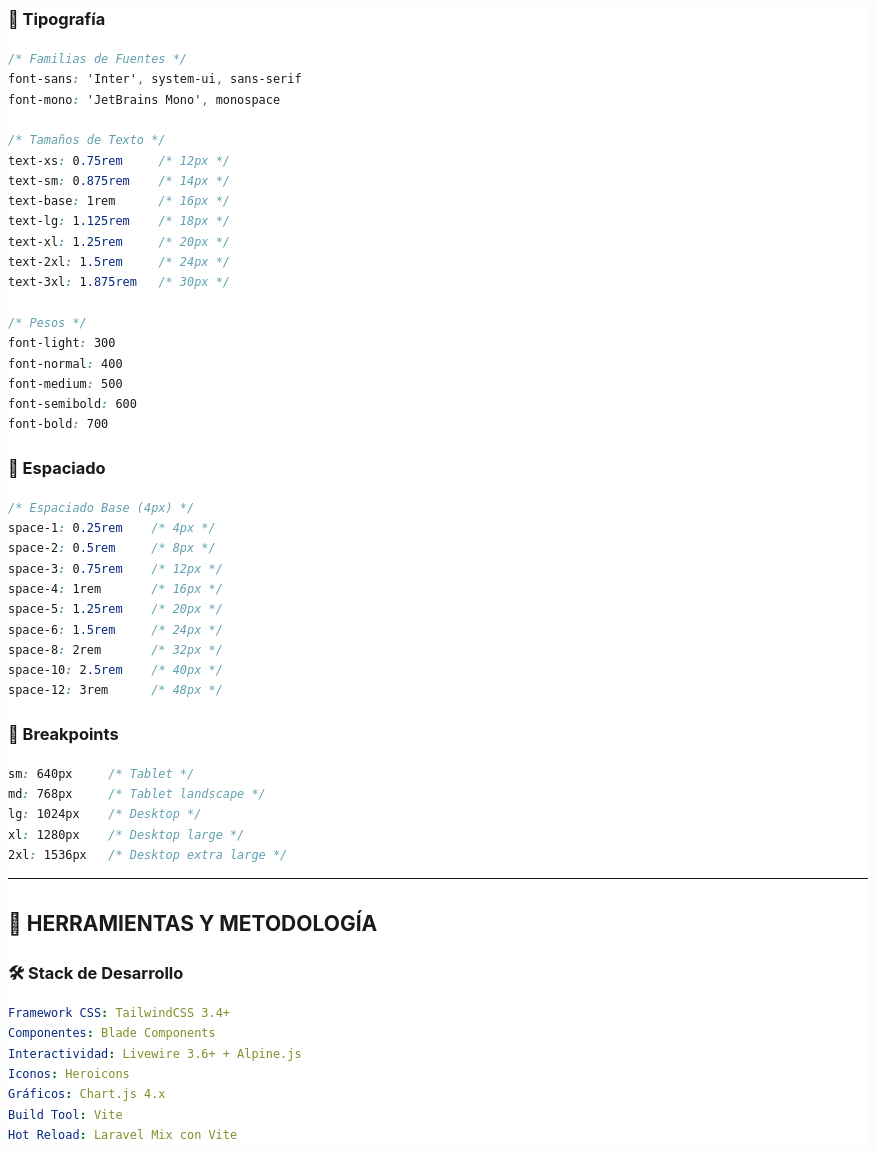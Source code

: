 ### **📝 Tipografía**
```css
/* Familias de Fuentes */
font-sans: 'Inter', system-ui, sans-serif
font-mono: 'JetBrains Mono', monospace

/* Tamaños de Texto */
text-xs: 0.75rem     /* 12px */
text-sm: 0.875rem    /* 14px */
text-base: 1rem      /* 16px */
text-lg: 1.125rem    /* 18px */
text-xl: 1.25rem     /* 20px */
text-2xl: 1.5rem     /* 24px */
text-3xl: 1.875rem   /* 30px */

/* Pesos */
font-light: 300
font-normal: 400
font-medium: 500
font-semibold: 600
font-bold: 700
```

### **📐 Espaciado**
```css
/* Espaciado Base (4px) */
space-1: 0.25rem    /* 4px */
space-2: 0.5rem     /* 8px */
space-3: 0.75rem    /* 12px */
space-4: 1rem       /* 16px */
space-5: 1.25rem    /* 20px */
space-6: 1.5rem     /* 24px */
space-8: 2rem       /* 32px */
space-10: 2.5rem    /* 40px */
space-12: 3rem      /* 48px */
```

### **📱 Breakpoints**
```css
sm: 640px     /* Tablet */
md: 768px     /* Tablet landscape */
lg: 1024px    /* Desktop */
xl: 1280px    /* Desktop large */
2xl: 1536px   /* Desktop extra large */
```

---

## 🔧 **HERRAMIENTAS Y METODOLOGÍA**

### **🛠️ Stack de Desarrollo**
```yaml
Framework CSS: TailwindCSS 3.4+
Componentes: Blade Components
Interactividad: Livewire 3.6+ + Alpine.js
Iconos: Heroicons
Gráficos: Chart.js 4.x
Build Tool: Vite
Hot Reload: Laravel Mix con Vite
```
